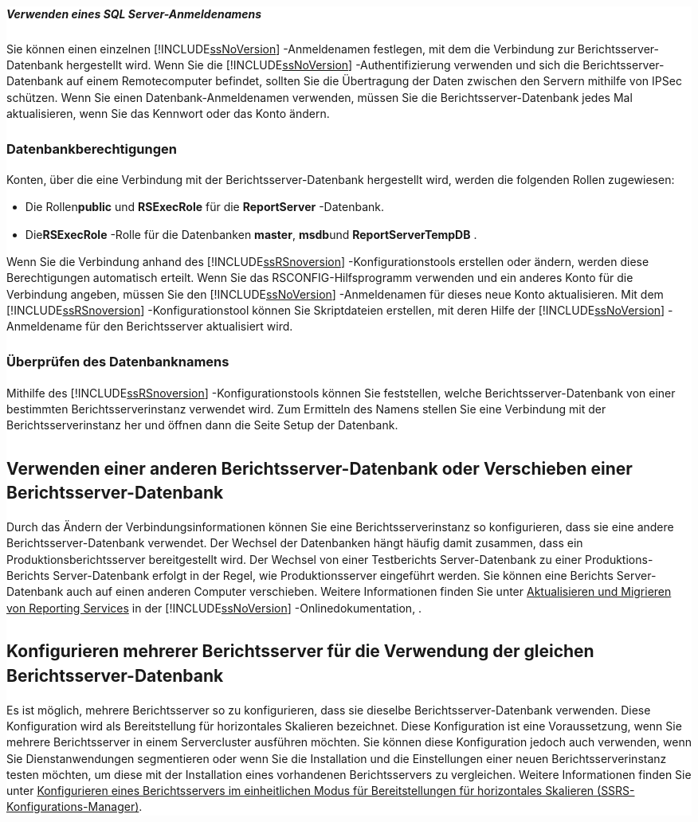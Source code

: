##### <a name="using-a-sql-server-login"></a>Verwenden eines SQL Server-Anmeldenamens  
 Sie können einen einzelnen [!INCLUDE[ssNoVersion](../../includes/ssnoversion-md.md)] -Anmeldenamen festlegen, mit dem die Verbindung zur Berichtsserver-Datenbank hergestellt wird. Wenn Sie die [!INCLUDE[ssNoVersion](../../includes/ssnoversion-md.md)] -Authentifizierung verwenden und sich die Berichtsserver-Datenbank auf einem Remotecomputer befindet, sollten Sie die Übertragung der Daten zwischen den Servern mithilfe von IPSec schützen. Wenn Sie einen Datenbank-Anmeldenamen verwenden, müssen Sie die Berichtsserver-Datenbank jedes Mal aktualisieren, wenn Sie das Kennwort oder das Konto ändern.  
  
### <a name="database-permissions"></a>Datenbankberechtigungen  
 Konten, über die eine Verbindung mit der Berichtsserver-Datenbank hergestellt wird, werden die folgenden Rollen zugewiesen:  
  
-   Die Rollen**public** und **RSExecRole** für die **ReportServer** -Datenbank.  
  
-   Die**RSExecRole** -Rolle für die Datenbanken **master**, **msdb**und **ReportServerTempDB** .  
  
 Wenn Sie die Verbindung anhand des [!INCLUDE[ssRSnoversion](../../includes/ssrsnoversion-md.md)] -Konfigurationstools erstellen oder ändern, werden diese Berechtigungen automatisch erteilt. Wenn Sie das RSCONFIG-Hilfsprogramm verwenden und ein anderes Konto für die Verbindung angeben, müssen Sie den [!INCLUDE[ssNoVersion](../../includes/ssnoversion-md.md)] -Anmeldenamen für dieses neue Konto aktualisieren. Mit dem [!INCLUDE[ssRSnoversion](../../includes/ssrsnoversion-md.md)] -Konfigurationstool können Sie Skriptdateien erstellen, mit deren Hilfe der [!INCLUDE[ssNoVersion](../../includes/ssnoversion-md.md)] -Anmeldename für den Berichtsserver aktualisiert wird.  
  
### <a name="verifying-the-database-name"></a>Überprüfen des Datenbanknamens  
 Mithilfe des [!INCLUDE[ssRSnoversion](../../includes/ssrsnoversion-md.md)] -Konfigurationstools können Sie feststellen, welche Berichtsserver-Datenbank von einer bestimmten Berichtsserverinstanz verwendet wird. Zum Ermitteln des Namens stellen Sie eine Verbindung mit der Berichtsserverinstanz her und öffnen dann die Seite Setup der Datenbank.  
  
## <a name="using-a-different-report-server-database-or-moving-a-report-server-database"></a>Verwenden einer anderen Berichtsserver-Datenbank oder Verschieben einer Berichtsserver-Datenbank  
 Durch das Ändern der Verbindungsinformationen können Sie eine Berichtsserverinstanz so konfigurieren, dass sie eine andere Berichtsserver-Datenbank verwendet. Der Wechsel der Datenbanken hängt häufig damit zusammen, dass ein Produktionsberichtsserver bereitgestellt wird. Der Wechsel von einer Testberichts Server-Datenbank zu einer Produktions-Berichts Server-Datenbank erfolgt in der Regel, wie Produktionsserver eingeführt werden. Sie können eine Berichts Server-Datenbank auch auf einen anderen Computer verschieben. Weitere Informationen finden Sie unter [Aktualisieren und Migrieren von Reporting Services](../../reporting-services/install-windows/upgrade-and-migrate-reporting-services.md) in der [!INCLUDE[ssNoVersion](../../includes/ssnoversion-md.md)] -Onlinedokumentation, .  
  
## <a name="configuring-multiple-reports-servers-to-use-the-same-report-server-database"></a>Konfigurieren mehrerer Berichtsserver für die Verwendung der gleichen Berichtsserver-Datenbank  
 Es ist möglich, mehrere Berichtsserver so zu konfigurieren, dass sie dieselbe Berichtsserver-Datenbank verwenden. Diese Konfiguration wird als Bereitstellung für horizontales Skalieren bezeichnet. Diese Konfiguration ist eine Voraussetzung, wenn Sie mehrere Berichtsserver in einem Servercluster ausführen möchten. Sie können diese Konfiguration jedoch auch verwenden, wenn Sie Dienstanwendungen segmentieren oder wenn Sie die Installation und die Einstellungen einer neuen Berichtsserverinstanz testen möchten, um diese mit der Installation eines vorhandenen Berichtsservers zu vergleichen. Weitere Informationen finden Sie unter [Konfigurieren eines Berichtsservers im einheitlichen Modus für Bereitstellungen für horizontales Skalieren &#40;SSRS-Konfigurations-Manager&#41;](../../reporting-services/install-windows/configure-a-native-mode-report-server-scale-out-deployment.md).  
  